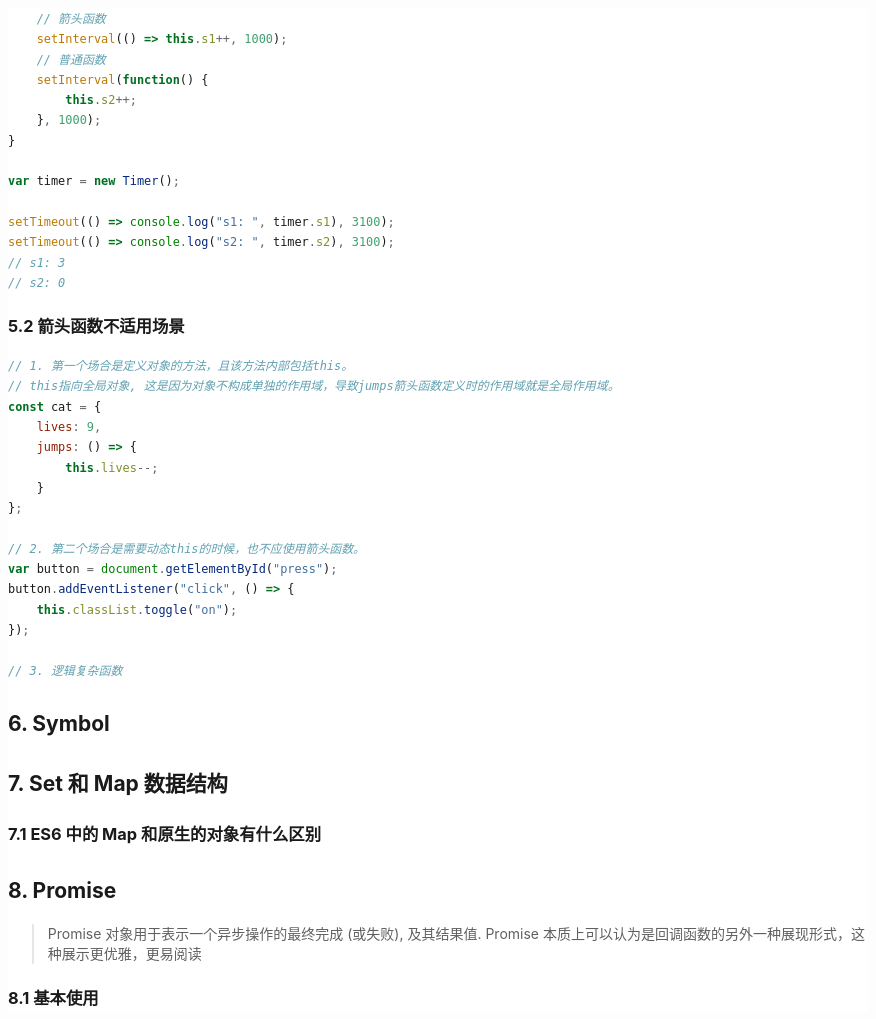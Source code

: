 ```js
    // 箭头函数
    setInterval(() => this.s1++, 1000);
    // 普通函数
    setInterval(function() {
        this.s2++;
    }, 1000);
}

var timer = new Timer();

setTimeout(() => console.log("s1: ", timer.s1), 3100);
setTimeout(() => console.log("s2: ", timer.s2), 3100);
// s1: 3
// s2: 0
```

### 5.2 箭头函数不适用场景

```js
// 1. 第一个场合是定义对象的方法，且该方法内部包括this。
// this指向全局对象, 这是因为对象不构成单独的作用域，导致jumps箭头函数定义时的作用域就是全局作用域。
const cat = {
    lives: 9,
    jumps: () => {
        this.lives--;
    }
};

// 2. 第二个场合是需要动态this的时候，也不应使用箭头函数。
var button = document.getElementById("press");
button.addEventListener("click", () => {
    this.classList.toggle("on");
});

// 3. 逻辑复杂函数
```

## 6. Symbol

## 7. Set 和 Map 数据结构

### 7.1 ES6 中的 Map 和原生的对象有什么区别

## 8. Promise

> Promise 对象用于表示一个异步操作的最终完成 (或失败), 及其结果值.
> Promise 本质上可以认为是回调函数的另外一种展现形式，这种展示更优雅，更易阅读

### 8.1 基本使用

